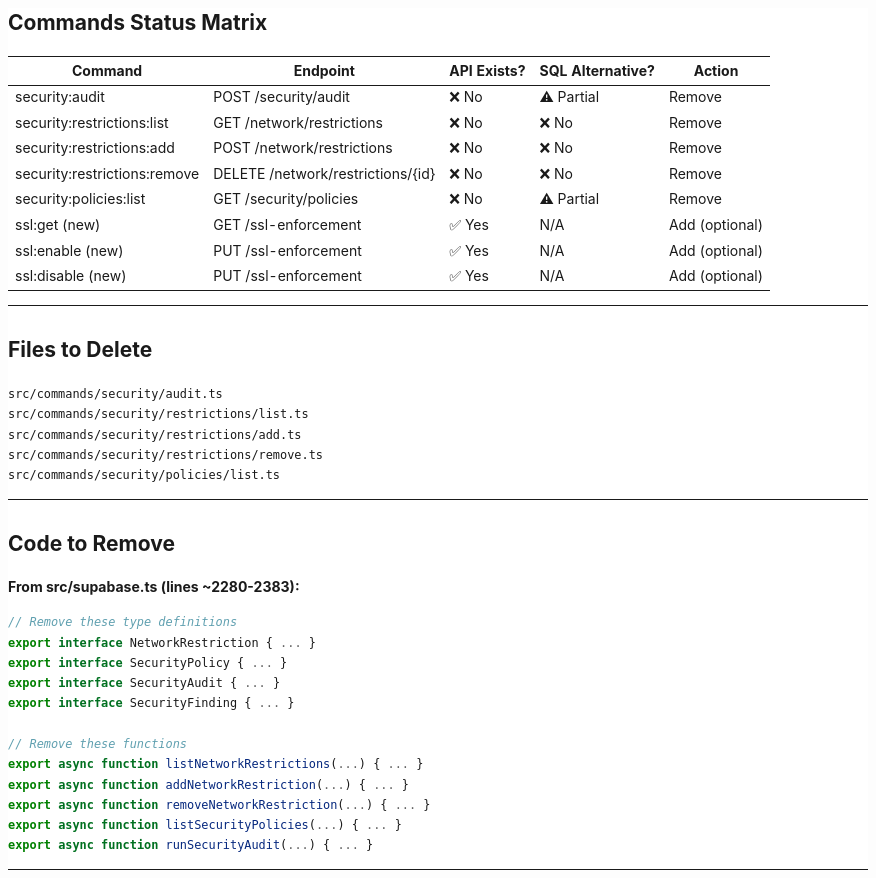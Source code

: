 
## Commands Status Matrix

| Command | Endpoint | API Exists? | SQL Alternative? | Action |
|---------|----------|-------------|------------------|--------|
| security:audit | POST /security/audit | ❌ No | ⚠️ Partial | Remove |
| security:restrictions:list | GET /network/restrictions | ❌ No | ❌ No | Remove |
| security:restrictions:add | POST /network/restrictions | ❌ No | ❌ No | Remove |
| security:restrictions:remove | DELETE /network/restrictions/{id} | ❌ No | ❌ No | Remove |
| security:policies:list | GET /security/policies | ❌ No | ⚠️ Partial | Remove |
| ssl:get (new) | GET /ssl-enforcement | ✅ Yes | N/A | Add (optional) |
| ssl:enable (new) | PUT /ssl-enforcement | ✅ Yes | N/A | Add (optional) |
| ssl:disable (new) | PUT /ssl-enforcement | ✅ Yes | N/A | Add (optional) |

---

## Files to Delete

```
src/commands/security/audit.ts
src/commands/security/restrictions/list.ts
src/commands/security/restrictions/add.ts
src/commands/security/restrictions/remove.ts
src/commands/security/policies/list.ts
```

---

## Code to Remove

**From src/supabase.ts (lines ~2280-2383):**

```typescript
// Remove these type definitions
export interface NetworkRestriction { ... }
export interface SecurityPolicy { ... }
export interface SecurityAudit { ... }
export interface SecurityFinding { ... }

// Remove these functions
export async function listNetworkRestrictions(...) { ... }
export async function addNetworkRestriction(...) { ... }
export async function removeNetworkRestriction(...) { ... }
export async function listSecurityPolicies(...) { ... }
export async function runSecurityAudit(...) { ... }
```

---